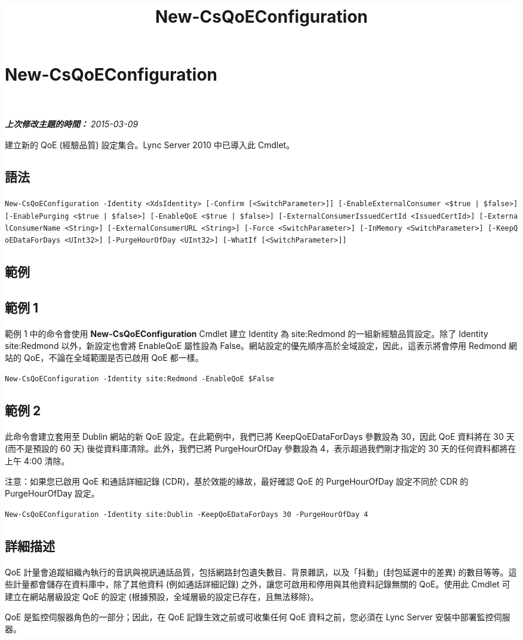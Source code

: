 ﻿---
title: New-CsQoEConfiguration
TOCTitle: New-CsQoEConfiguration
ms:assetid: 4fc607d5-1a85-4de5-9d18-39d0425c82dc
ms:mtpsurl: https://technet.microsoft.com/zh-tw/library/Gg398325(v=OCS.15)
ms:contentKeyID: 49290898
ms.date: 08/10/2015
mtps_version: v=OCS.15
ms.translationtype: HT
---

# New-CsQoEConfiguration

 

_**上次修改主題的時間：** 2015-03-09_

建立新的 QoE (經驗品質) 設定集合。Lync Server 2010 中已導入此 Cmdlet。

## 語法

    New-CsQoEConfiguration -Identity <XdsIdentity> [-Confirm [<SwitchParameter>]] [-EnableExternalConsumer <$true | $false>] [-EnablePurging <$true | $false>] [-EnableQoE <$true | $false>] [-ExternalConsumerIssuedCertId <IssuedCertId>] [-ExternalConsumerName <String>] [-ExternalConsumerURL <String>] [-Force <SwitchParameter>] [-InMemory <SwitchParameter>] [-KeepQoEDataForDays <UInt32>] [-PurgeHourOfDay <UInt32>] [-WhatIf [<SwitchParameter>]]

## 範例

## 範例 1

範例 1 中的命令會使用 **New-CsQoEConfiguration** Cmdlet 建立 Identity 為 site:Redmond 的一組新經驗品質設定。除了 Identity site:Redmond 以外，新設定也會將 EnableQoE 屬性設為 False。網站設定的優先順序高於全域設定，因此，這表示將會停用 Redmond 網站的 QoE，不論在全域範圍是否已啟用 QoE 都一樣。

    New-CsQoEConfiguration -Identity site:Redmond -EnableQoE $False

## 範例 2

此命令會建立套用至 Dublin 網站的新 QoE 設定。在此範例中，我們已將 KeepQoEDataForDays 參數設為 30，因此 QoE 資料將在 30 天 (而不是預設的 60 天) 後從資料庫清除。此外，我們已將 PurgeHourOfDay 參數設為 4，表示超過我們剛才指定的 30 天的任何資料都將在上午 4:00 清除。

注意：如果您已啟用 QoE 和通話詳細記錄 (CDR)，基於效能的緣故，最好確認 QoE 的 PurgeHourOfDay 設定不同於 CDR 的 PurgeHourOfDay 設定。

    New-CsQoEConfiguration -Identity site:Dublin -KeepQoEDataForDays 30 -PurgeHourOfDay 4

## 詳細描述

QoE 計量會追蹤組織內執行的音訊與視訊通話品質，包括網路封包遺失數目、背景雜訊，以及「抖動」(封包延遲中的差異) 的數目等等。這些計量都會儲存在資料庫中，除了其他資料 (例如通話詳細記錄) 之外，讓您可啟用和停用與其他資料記錄無關的 QoE。使用此 Cmdlet 可建立在網站層級設定 QoE 的設定 (根據預設，全域層級的設定已存在，且無法移除)。

QoE 是監控伺服器角色的一部分；因此，在 QoE 記錄生效之前或可收集任何 QoE 資料之前，您必須在 Lync Server 安裝中部署監控伺服器。
